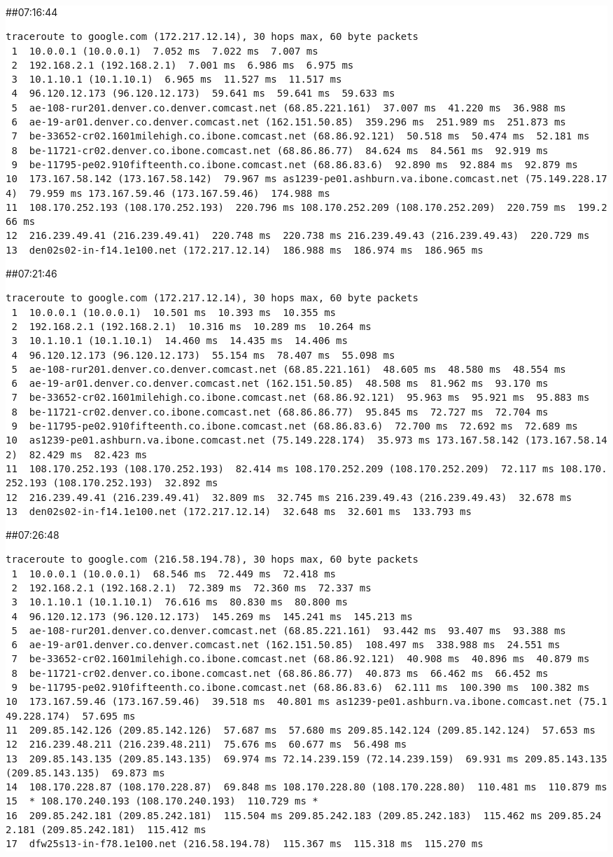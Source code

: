 ##07:16:44

<p><pre><samp>traceroute to google.com (172.217.12.14), 30 hops max, 60 byte packets
 1  10.0.0.1 (10.0.0.1)  7.052 ms  7.022 ms  7.007 ms
 2  192.168.2.1 (192.168.2.1)  7.001 ms  6.986 ms  6.975 ms
 3  10.1.10.1 (10.1.10.1)  6.965 ms  11.527 ms  11.517 ms
 4  96.120.12.173 (96.120.12.173)  59.641 ms  59.641 ms  59.633 ms
 5  ae-108-rur201.denver.co.denver.comcast.net (68.85.221.161)  37.007 ms  41.220 ms  36.988 ms
 6  ae-19-ar01.denver.co.denver.comcast.net (162.151.50.85)  359.296 ms  251.989 ms  251.873 ms
 7  be-33652-cr02.1601milehigh.co.ibone.comcast.net (68.86.92.121)  50.518 ms  50.474 ms  52.181 ms
 8  be-11721-cr02.denver.co.ibone.comcast.net (68.86.86.77)  84.624 ms  84.561 ms  92.919 ms
 9  be-11795-pe02.910fifteenth.co.ibone.comcast.net (68.86.83.6)  92.890 ms  92.884 ms  92.879 ms
10  173.167.58.142 (173.167.58.142)  79.967 ms as1239-pe01.ashburn.va.ibone.comcast.net (75.149.228.174)  79.959 ms 173.167.59.46 (173.167.59.46)  174.988 ms
11  108.170.252.193 (108.170.252.193)  220.796 ms 108.170.252.209 (108.170.252.209)  220.759 ms  199.266 ms
12  216.239.49.41 (216.239.49.41)  220.748 ms  220.738 ms 216.239.49.43 (216.239.49.43)  220.729 ms
13  den02s02-in-f14.1e100.net (172.217.12.14)  186.988 ms  186.974 ms  186.965 ms</samp></pre></p>

##07:21:46

<p><pre><samp>traceroute to google.com (172.217.12.14), 30 hops max, 60 byte packets
 1  10.0.0.1 (10.0.0.1)  10.501 ms  10.393 ms  10.355 ms
 2  192.168.2.1 (192.168.2.1)  10.316 ms  10.289 ms  10.264 ms
 3  10.1.10.1 (10.1.10.1)  14.460 ms  14.435 ms  14.406 ms
 4  96.120.12.173 (96.120.12.173)  55.154 ms  78.407 ms  55.098 ms
 5  ae-108-rur201.denver.co.denver.comcast.net (68.85.221.161)  48.605 ms  48.580 ms  48.554 ms
 6  ae-19-ar01.denver.co.denver.comcast.net (162.151.50.85)  48.508 ms  81.962 ms  93.170 ms
 7  be-33652-cr02.1601milehigh.co.ibone.comcast.net (68.86.92.121)  95.963 ms  95.921 ms  95.883 ms
 8  be-11721-cr02.denver.co.ibone.comcast.net (68.86.86.77)  95.845 ms  72.727 ms  72.704 ms
 9  be-11795-pe02.910fifteenth.co.ibone.comcast.net (68.86.83.6)  72.700 ms  72.692 ms  72.689 ms
10  as1239-pe01.ashburn.va.ibone.comcast.net (75.149.228.174)  35.973 ms 173.167.58.142 (173.167.58.142)  82.429 ms  82.423 ms
11  108.170.252.193 (108.170.252.193)  82.414 ms 108.170.252.209 (108.170.252.209)  72.117 ms 108.170.252.193 (108.170.252.193)  32.892 ms
12  216.239.49.41 (216.239.49.41)  32.809 ms  32.745 ms 216.239.49.43 (216.239.49.43)  32.678 ms
13  den02s02-in-f14.1e100.net (172.217.12.14)  32.648 ms  32.601 ms  133.793 ms</samp></pre></p>

##07:26:48

<p><pre><samp>traceroute to google.com (216.58.194.78), 30 hops max, 60 byte packets
 1  10.0.0.1 (10.0.0.1)  68.546 ms  72.449 ms  72.418 ms
 2  192.168.2.1 (192.168.2.1)  72.389 ms  72.360 ms  72.337 ms
 3  10.1.10.1 (10.1.10.1)  76.616 ms  80.830 ms  80.800 ms
 4  96.120.12.173 (96.120.12.173)  145.269 ms  145.241 ms  145.213 ms
 5  ae-108-rur201.denver.co.denver.comcast.net (68.85.221.161)  93.442 ms  93.407 ms  93.388 ms
 6  ae-19-ar01.denver.co.denver.comcast.net (162.151.50.85)  108.497 ms  338.988 ms  24.551 ms
 7  be-33652-cr02.1601milehigh.co.ibone.comcast.net (68.86.92.121)  40.908 ms  40.896 ms  40.879 ms
 8  be-11721-cr02.denver.co.ibone.comcast.net (68.86.86.77)  40.873 ms  66.462 ms  66.452 ms
 9  be-11795-pe02.910fifteenth.co.ibone.comcast.net (68.86.83.6)  62.111 ms  100.390 ms  100.382 ms
10  173.167.59.46 (173.167.59.46)  39.518 ms  40.801 ms as1239-pe01.ashburn.va.ibone.comcast.net (75.149.228.174)  57.695 ms
11  209.85.142.126 (209.85.142.126)  57.687 ms  57.680 ms 209.85.142.124 (209.85.142.124)  57.653 ms
12  216.239.48.211 (216.239.48.211)  75.676 ms  60.677 ms  56.498 ms
13  209.85.143.135 (209.85.143.135)  69.974 ms 72.14.239.159 (72.14.239.159)  69.931 ms 209.85.143.135 (209.85.143.135)  69.873 ms
14  108.170.228.87 (108.170.228.87)  69.848 ms 108.170.228.80 (108.170.228.80)  110.481 ms  110.879 ms
15  * 108.170.240.193 (108.170.240.193)  110.729 ms *
16  209.85.242.181 (209.85.242.181)  115.504 ms 209.85.242.183 (209.85.242.183)  115.462 ms 209.85.242.181 (209.85.242.181)  115.412 ms
17  dfw25s13-in-f78.1e100.net (216.58.194.78)  115.367 ms  115.318 ms  115.270 ms</samp></pre></p>
